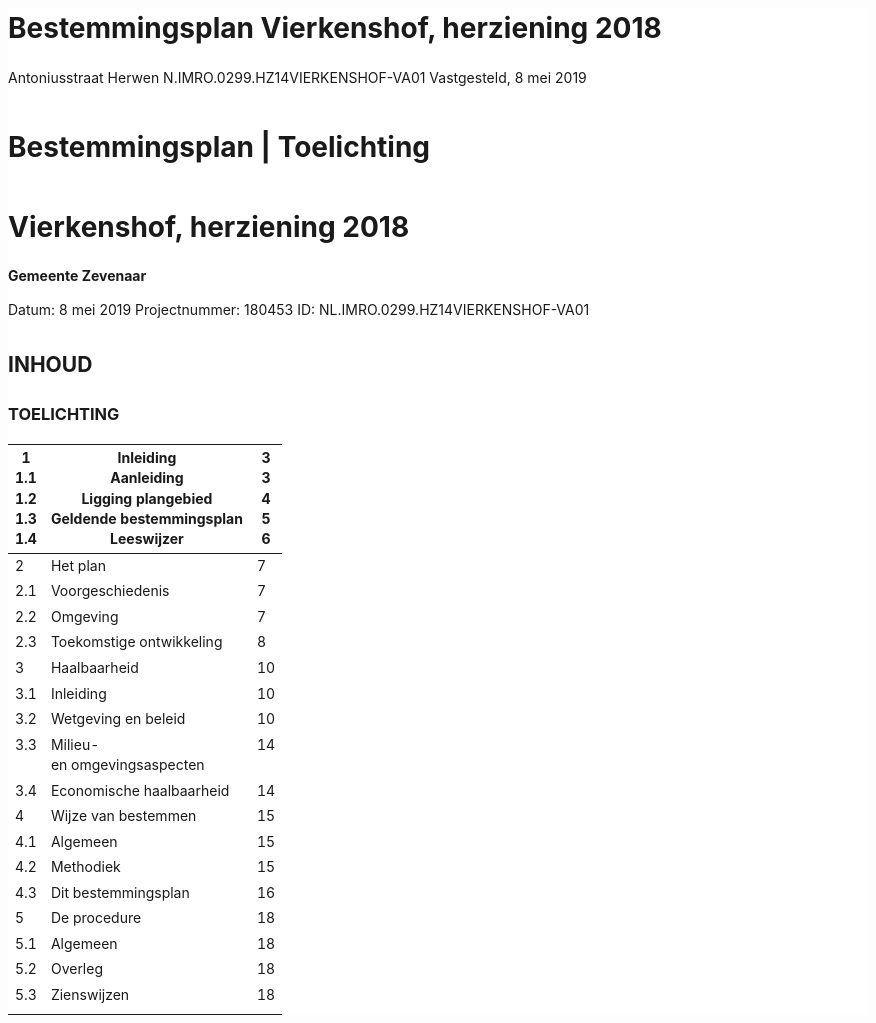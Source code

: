 # **Bestemmingsplan** Vierkenshof, herziening 2018

 Antoniusstraat Herwen N.IMRO.0299.HZ14VIERKENSHOF-VA01 Vastgesteld, 8 mei 2019

# **Bestemmingsplan | Toelichting**

# **Vierkenshof, herziening 2018**

**Gemeente Zevenaar**

Datum: 8 mei 2019 Projectnummer: 180453 ID: NL.IMRO.0299.HZ14VIERKENSHOF-VA01

## **INHOUD**

### **TOELICHTING**

| 1<br>1.1<br>1.2<br>1.3<br>1.4 | Inleiding<br>Aanleiding<br>Ligging plangebied<br>Geldende bestemmingsplan<br>Leeswijzer | 3<br>3<br>4<br>5<br>6 |
|-------------------------------|-----------------------------------------------------------------------------------------|-----------------------|
| 2                             | Het plan                                                                                | 7                     |
| 2.1                           | Voorgeschiedenis                                                                        | 7                     |
| 2.2                           | Omgeving                                                                                | 7                     |
| 2.3                           | Toekomstige ontwikkeling                                                                | 8                     |
| 3                             | Haalbaarheid                                                                            | 10                    |
| 3.1                           | Inleiding                                                                               | 10                    |
| 3.2                           | Wetgeving en beleid                                                                     | 10                    |
| 3.3                           | Milieu-<br>en omgevingsaspecten                                                         | 14                    |
| 3.4                           | Economische haalbaarheid                                                                | 14                    |
| 4                             | Wijze van bestemmen                                                                     | 15                    |
| 4.1                           | Algemeen                                                                                | 15                    |
| 4.2                           | Methodiek                                                                               | 15                    |
| 4.3                           | Dit bestemmingsplan                                                                     | 16                    |
| 5                             | De procedure                                                                            | 18                    |
| 5.1                           | Algemeen                                                                                | 18                    |
| 5.2                           | Overleg                                                                                 | 18                    |
| 5.3                           | Zienswijzen                                                                             | 18                    |
|                               |                                                                                         |                       |
